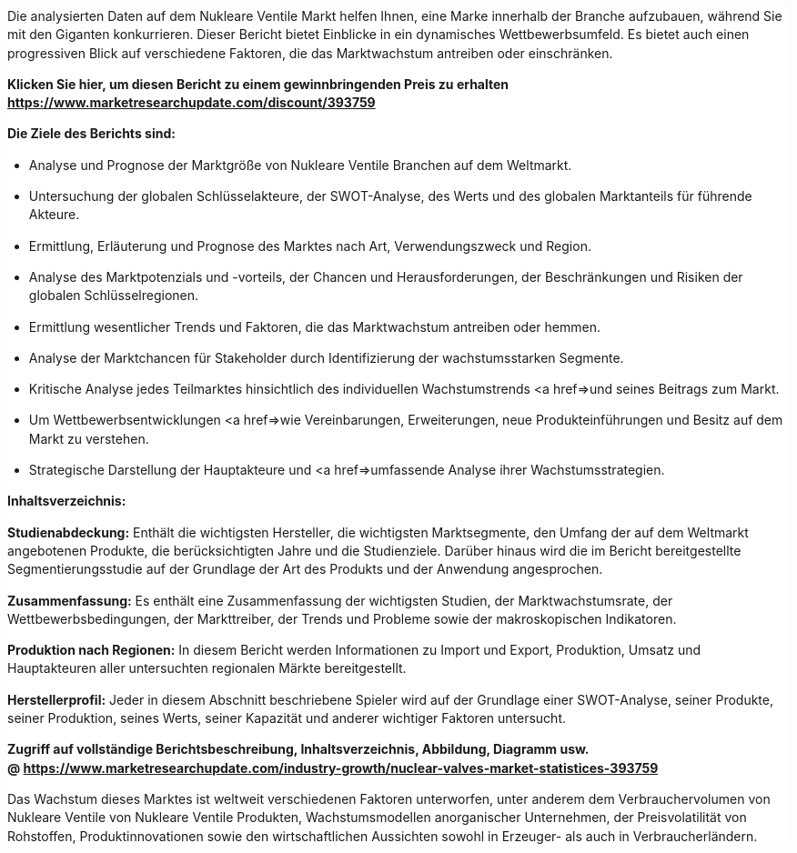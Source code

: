 Die analysierten Daten auf dem Nukleare Ventile Markt helfen Ihnen, eine Marke innerhalb der Branche aufzubauen, während Sie mit den Giganten konkurrieren. Dieser Bericht bietet Einblicke in ein dynamisches Wettbewerbsumfeld. Es bietet auch einen progressiven Blick auf verschiedene Faktoren, die das Marktwachstum antreiben oder einschränken.

<strong>Klicken Sie hier, um diesen Bericht zu einem gewinnbringenden Preis zu erhalten
</strong><strong><a href=https://www.marketresearchupdate.com/discount/393759>https://www.marketresearchupdate.com/discount/393759</b></u></strong></a>

<strong>Die Ziele des Berichts sind:</strong>

- Analyse und Prognose der Marktgröße von Nukleare Ventile Branchen auf dem Weltmarkt.

- Untersuchung der globalen Schlüsselakteure, der SWOT-Analyse, des Werts und des globalen Marktanteils für führende Akteure.

- Ermittlung, Erläuterung und Prognose des Marktes nach Art, Verwendungszweck und Region.

- Analyse des Marktpotenzials und -vorteils, der Chancen und Herausforderungen, der Beschränkungen und Risiken der globalen Schlüsselregionen.

- Ermittlung wesentlicher Trends und Faktoren, die das Marktwachstum antreiben oder hemmen.

- Analyse der Marktchancen für Stakeholder durch Identifizierung der wachstumsstarken Segmente.

- Kritische Analyse jedes Teilmarktes hinsichtlich des individuellen Wachstumstrends <a href=>und</a> seines Beitrags zum Markt.

- Um Wettbewerbsentwicklungen <a href=>wie</a> Vereinbarungen, Erweiterungen, neue Produkteinführungen und Besitz auf dem Markt zu verstehen.

- Strategische Darstellung der Hauptakteure und <a href=>umfas</a>sende Analyse ihrer Wachstumsstrategien.

<strong>Inhaltsverzeichnis:</strong>

<strong>Studienabdeckung:</strong> Enthält die wichtigsten Hersteller, die wichtigsten Marktsegmente, den Umfang der auf dem Weltmarkt angebotenen Produkte, die berücksichtigten Jahre und die Studienziele. Darüber hinaus wird die im Bericht bereitgestellte Segmentierungsstudie auf der Grundlage der Art des Produkts und der Anwendung angesprochen.

<strong>Zusammenfassung:</strong> Es enthält eine Zusammenfassung der wichtigsten Studien, der Marktwachstumsrate, der Wettbewerbsbedingungen, der Markttreiber, der Trends und Probleme sowie der makroskopischen Indikatoren.

<strong>Produktion nach Regionen:</strong> In diesem Bericht werden Informationen zu Import und Export, Produktion, Umsatz und Hauptakteuren aller untersuchten regionalen Märkte bereitgestellt.

<strong>Herstellerprofil:</strong> Jeder in diesem Abschnitt beschriebene Spieler wird auf der Grundlage einer SWOT-Analyse, seiner Produkte, seiner Produktion, seines Werts, seiner Kapazität und anderer wichtiger Faktoren untersucht.

<strong><b>Zugriff auf vollständige Berichtsbeschreibung, Inhaltsverzeichnis, Abbildung, Diagramm usw. @ </b></strong><strong><a href=https://www.marketresearchupdate.com/industry-growth/nuclear-valves-market-statistices-393759>https://www.marketresearchupdate.com/industry-growth/nuclear-valves-market-statistices-393759</a></strong>

Das Wachstum dieses Marktes ist weltweit verschiedenen Faktoren unterworfen, unter anderem dem Verbrauchervolumen von Nukleare Ventile von Nukleare Ventile Produkten, Wachstumsmodellen anorganischer Unternehmen, der Preisvolatilität von Rohstoffen, Produktinnovationen sowie den wirtschaftlichen Aussichten sowohl in Erzeuger- als auch in Verbraucherländern.
